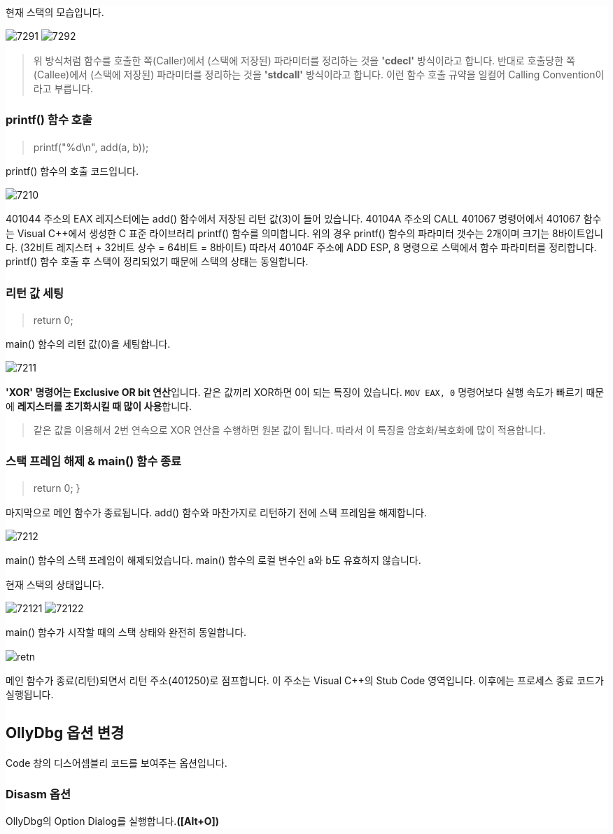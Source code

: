 현재 스택의 모습입니다.

<img width="246" alt="7291" src="https://user-images.githubusercontent.com/66156026/150676986-3b680518-da47-4cfc-8873-ee508ed0bb4c.png">

<img width="455" alt="7292" src="https://user-images.githubusercontent.com/66156026/150676989-4cea2fd6-ea6d-4124-8956-fee59b8652dc.png">

> 위 방식처럼 함수를 호출한 쪽(Caller)에서 (스택에 저장된) 파라미터를 정리하는 것을 **'cdecl'** 방식이라고 합니다. 반대로 호출당한 쪽(Callee)에서 (스택에 저장된) 파라미터를 정리하는 것을 **'stdcall'** 방식이라고 합니다.
> 이런 함수 호출 규약을 일컬어 Calling Convention이라고 부릅니다.

### printf() 함수 호출
> printf("%d\n", add(a, b));

printf() 함수의 호출 코드입니다.

<img width="615" alt="7210" src="https://user-images.githubusercontent.com/66156026/150677163-3223c251-9ea1-4094-9faf-edbdf87b2ee4.png">

401044 주소의 EAX 레지스터에는 add() 함수에서 저장된 리턴 값(3)이 들어 있습니다. 40104A 주소의 CALL 401067 명령어에서 401067 함수는 Visual C++에서 생성한 C 표준 라이브러리 printf() 함수를 의미합니다.
위의 경우 printf() 함수의 파라미터 갯수는 2개이며 크기는 8바이트입니다. (32비트 레지스터 + 32비트 상수 = 64비트 = 8바이트)
따라서 40104F 주소에 ADD ESP, 8 명령으로 스택에서 함수 파라미터를 정리합니다. printf() 함수 호출 후 스택이 정리되었기 때문에 스택의 상태는 동일합니다.

### 리턴 값 세팅
> return 0;

main() 함수의 리턴 값(0)을 세팅합니다.

<img width="615" alt="7211" src="https://user-images.githubusercontent.com/66156026/150677563-ec855477-080e-4dbb-939d-3eacda6787a6.png">

**'XOR' 명령어는 Exclusive OR bit 연산**입니다. 같은 값끼리 XOR하면 0이 되는 특징이 있습니다.
```MOV EAX, 0``` 명령어보다 실행 속도가 빠르기 때문에 **레지스터를 초기화시킬 때 많이 사용**합니다.

> 같은 값을 이용해서 2번 연속으로 XOR 연산을 수행하면 원본 값이 됩니다. 따라서 이 특징을 암호화/복호화에 많이 적용합니다.

### 스택 프레임 해제 & main() 함수 종료
> return 0; }

마지막으로 메인 함수가 종료됩니다. add() 함수와 마찬가지로 리턴하기 전에 스택 프레임을 해제합니다.

<img width="615" alt="7212" src="https://user-images.githubusercontent.com/66156026/150679596-e7ecc7ec-3c2c-4473-b5ef-6e3915e531fe.png">

main() 함수의 스택 프레임이 해제되었습니다. main() 함수의 로컬 변수인 a와 b도 유효하지 않습니다.

현재 스택의 상태입니다.

<img width="246" alt="72121" src="https://user-images.githubusercontent.com/66156026/150679705-cabf0043-e07b-46ff-abd1-2c0735087fb1.png">

<img width="454" alt="72122" src="https://user-images.githubusercontent.com/66156026/150679733-c97cee0f-80ce-4bc7-b1f8-848a72477838.png">

main() 함수가 시작할 때의 스택 상태와 완전히 동일합니다.

<img width="612" alt="retn" src="https://user-images.githubusercontent.com/66156026/150679805-e11c50c1-2c24-4822-a9ef-ce6cf8b81bb0.png">

메인 함수가 종료(리턴)되면서 리턴 주소(401250)로 점프합니다. 이 주소는 Visual C++의 Stub Code 영역입니다.
이후에는 프로세스 종료 코드가 실행됩니다.

## OllyDbg 옵션 변경
Code 창의 디스어셈블리 코드를 보여주는 옵션입니다.

### Disasm 옵션
OllyDbg의 Option Dialog를 실행합니다.**([Alt+O])**
```